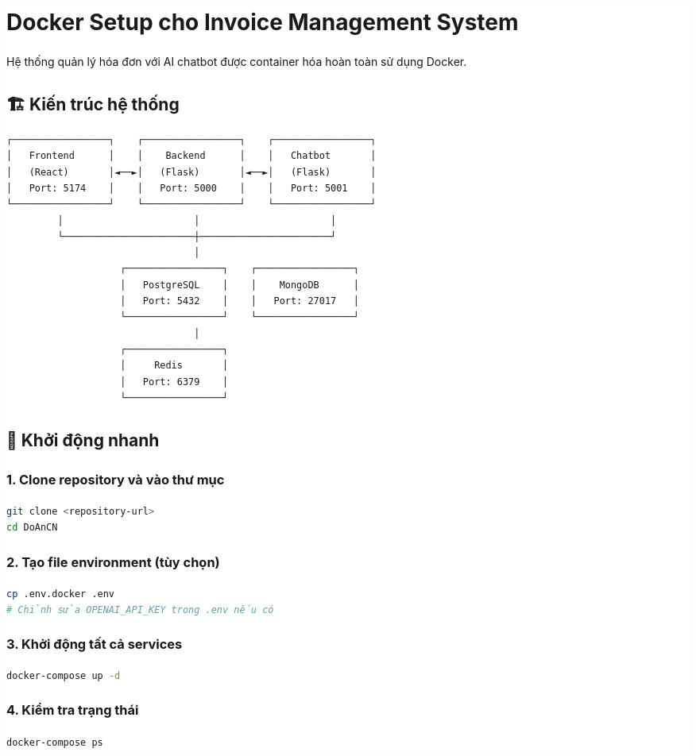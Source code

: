 # Docker Setup cho Invoice Management System

Hệ thống quản lý hóa đơn với AI chatbot được container hóa hoàn toàn sử dụng Docker.

## 🏗️ Kiến trúc hệ thống

```
┌─────────────────┐    ┌─────────────────┐    ┌─────────────────┐
│   Frontend      │    │    Backend      │    │   Chatbot       │
│   (React)       │◄──►│   (Flask)       │◄──►│   (Flask)       │
│   Port: 5174    │    │   Port: 5000    │    │   Port: 5001    │
└─────────────────┘    └─────────────────┘    └─────────────────┘
         │                       │                       │
         └───────────────────────┼───────────────────────┘
                                 │
                    ┌─────────────────┐    ┌─────────────────┐
                    │   PostgreSQL    │    │    MongoDB      │
                    │   Port: 5432    │    │   Port: 27017   │
                    └─────────────────┘    └─────────────────┘
                                 │
                    ┌─────────────────┐
                    │     Redis       │
                    │   Port: 6379    │
                    └─────────────────┘
```

## 🚀 Khởi động nhanh

### 1. Clone repository và vào thư mục

```bash
git clone <repository-url>
cd DoAnCN
```

### 2. Tạo file environment (tùy chọn)

```bash
cp .env.docker .env
# Chỉnh sửa OPENAI_API_KEY trong .env nếu có
```

### 3. Khởi động tất cả services

```bash
docker-compose up -d
```

### 4. Kiểm tra trạng thái

```bash
docker-compose ps
```
